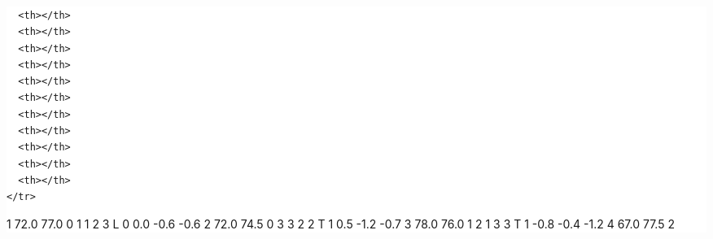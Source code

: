       <th></th>
      <th></th>
      <th></th>
      <th></th>
      <th></th>
      <th></th>
      <th></th>
      <th></th>
      <th></th>
      <th></th>
      <th></th>
    </tr>
  </thead>
  <tbody>
    <tr>
      <th>1</th>
      <td>72.0</td>
      <td>77.0</td>
      <td>0</td>
      <td>1</td>
      <td>1</td>
      <td>2</td>
      <td>3</td>
      <td>L</td>
      <td>0</td>
      <td>0.0</td>
      <td>-0.6</td>
      <td>-0.6</td>
    </tr>
    <tr>
      <th>2</th>
      <td>72.0</td>
      <td>74.5</td>
      <td>0</td>
      <td>3</td>
      <td>3</td>
      <td>2</td>
      <td>2</td>
      <td>T</td>
      <td>1</td>
      <td>0.5</td>
      <td>-1.2</td>
      <td>-0.7</td>
    </tr>
    <tr>
      <th>3</th>
      <td>78.0</td>
      <td>76.0</td>
      <td>1</td>
      <td>2</td>
      <td>1</td>
      <td>3</td>
      <td>3</td>
      <td>T</td>
      <td>1</td>
      <td>-0.8</td>
      <td>-0.4</td>
      <td>-1.2</td>
    </tr>
    <tr>
      <th>4</th>
      <td>67.0</td>
      <td>77.5</td>
      <td>2</td>